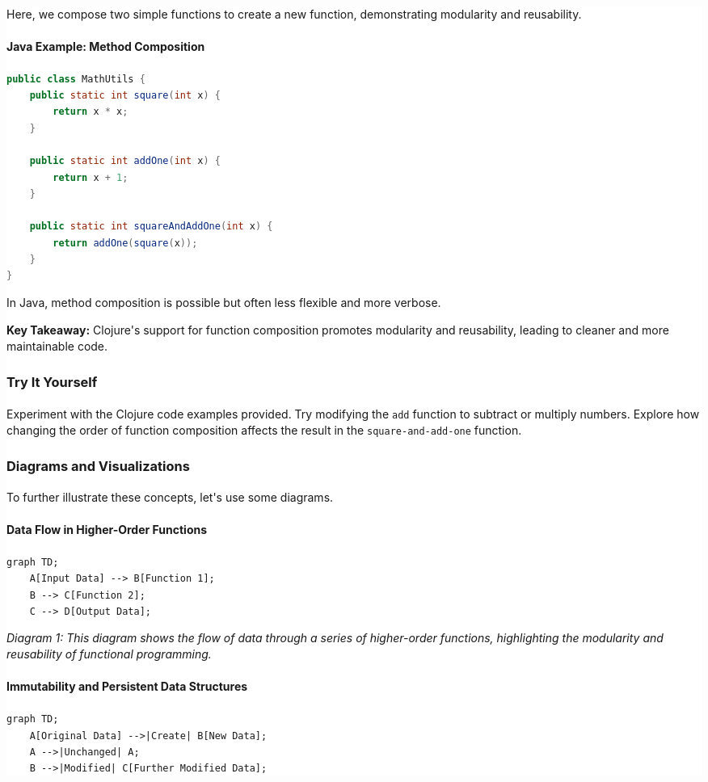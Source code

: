 Here, we compose two simple functions to create a new function, demonstrating modularity and reusability.

#### Java Example: Method Composition

```java
public class MathUtils {
    public static int square(int x) {
        return x * x;
    }

    public static int addOne(int x) {
        return x + 1;
    }

    public static int squareAndAddOne(int x) {
        return addOne(square(x));
    }
}
```

In Java, method composition is possible but often less flexible and more verbose.

**Key Takeaway:** Clojure's support for function composition promotes modularity and reusability, leading to cleaner and more maintainable code.

### Try It Yourself

Experiment with the Clojure code examples provided. Try modifying the `add` function to subtract or multiply numbers. Explore how changing the order of function composition affects the result in the `square-and-add-one` function.

### Diagrams and Visualizations

To further illustrate these concepts, let's use some diagrams.

#### Data Flow in Higher-Order Functions

```mermaid
graph TD;
    A[Input Data] --> B[Function 1];
    B --> C[Function 2];
    C --> D[Output Data];
```

*Diagram 1: This diagram shows the flow of data through a series of higher-order functions, highlighting the modularity and reusability of functional programming.*

#### Immutability and Persistent Data Structures

```mermaid
graph TD;
    A[Original Data] -->|Create| B[New Data];
    A -->|Unchanged| A;
    B -->|Modified| C[Further Modified Data];
```

